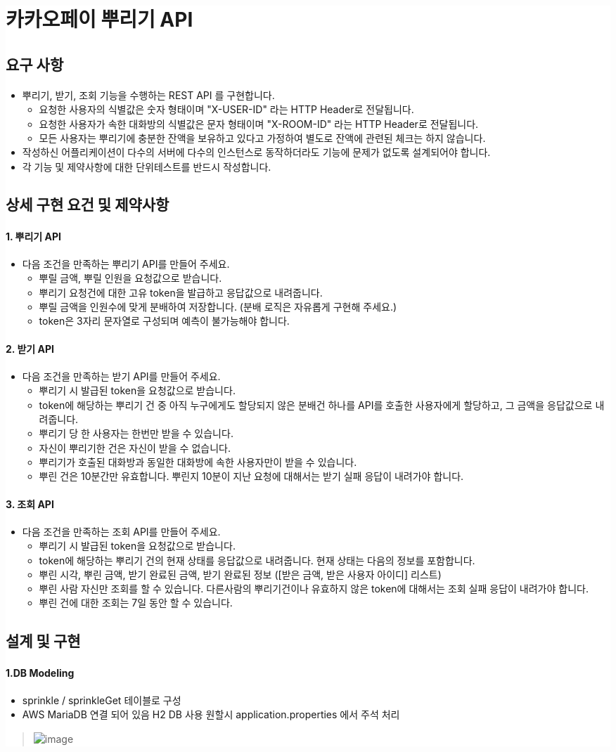 # 카카오페이 뿌리기 API

## 요구 사항

* 뿌리기, 받기, 조회 기능을 수행하는 REST API 를 구현합니다.
  * 요청한 사용자의 식별값은 숫자 형태이며 "X-USER-ID" 라는 HTTP Header로 전달됩니다.
  * 요청한 사용자가 속한 대화방의 식별값은 문자 형태이며 "X-ROOM-ID" 라는 HTTP Header로 전달됩니다.
  * 모든 사용자는 뿌리기에 충분한 잔액을 보유하고 있다고 가정하여 별도로 잔액에 관련된 체크는 하지 않습니다.
* 작성하신 어플리케이션이 다수의 서버에 다수의 인스턴스로 동작하더라도 기능에 문제가 없도록 설계되어야 합니다.
* 각 기능 및 제약사항에 대한 단위테스트를 반드시 작성합니다.

## 상세 구현 요건 및 제약사항

#### 1. 뿌리기 API

* 다음 조건을 만족하는 뿌리기 API를 만들어 주세요.
  * 뿌릴 금액, 뿌릴 인원을 요청값으로 받습니다.
  * 뿌리기 요청건에 대한 고유 token을 발급하고 응답값으로 내려줍니다.
  * 뿌릴 금액을 인원수에 맞게 분배하여 저장합니다. (분배 로직은 자유롭게 구현해 주세요.)
  * token은 3자리 문자열로 구성되며 예측이 불가능해야 합니다.

#### 2. 받기 API

* 다음 조건을 만족하는 받기 API를 만들어 주세요.
  * 뿌리기 시 발급된 token을 요청값으로 받습니다.
  * token에 해당하는 뿌리기 건 중 아직 누구에게도 할당되지 않은 분배건 하나를
    API를 호출한 사용자에게 할당하고, 그 금액을 응답값으로 내려줍니다.
  * 뿌리기 당 한 사용자는 한번만 받을 수 있습니다.
  * 자신이 뿌리기한 건은 자신이 받을 수 없습니다.
  * 뿌리기가 호출된 대화방과 동일한 대화방에 속한 사용자만이 받을 수
    있습니다.
  * 뿌린 건은 10분간만 유효합니다. 뿌린지 10분이 지난 요청에 대해서는 받기 실패 응답이 내려가야 합니다.

#### 3. 조회 API

* 다음 조건을 만족하는 조회 API를 만들어 주세요.
  * 뿌리기 시 발급된 token을 요청값으로 받습니다.
  * token에 해당하는 뿌리기 건의 현재 상태를 응답값으로 내려줍니다. 현재
    상태는 다음의 정보를 포함합니다.
  * 뿌린 시각, 뿌린 금액, 받기 완료된 금액, 받기 완료된 정보 ([받은 금액, 받은
    사용자 아이디] 리스트)
  * 뿌린 사람 자신만 조회를 할 수 있습니다. 다른사람의 뿌리기건이나 유효하지
    않은 token에 대해서는 조회 실패 응답이 내려가야 합니다.
  * 뿌린 건에 대한 조회는 7일 동안 할 수 있습니다.

## 설계 및 구현

#### 	1.DB Modeling

  * sprinkle / sprinkleGet 테이블로 구성 
  * AWS MariaDB 연결 되어 있음 H2 DB 사용 원할시 application.properties 에서 주석 처리 
>![image](https://user-images.githubusercontent.com/42058025/106576641-be6d8580-6580-11eb-8600-32334adbc02c.png)

